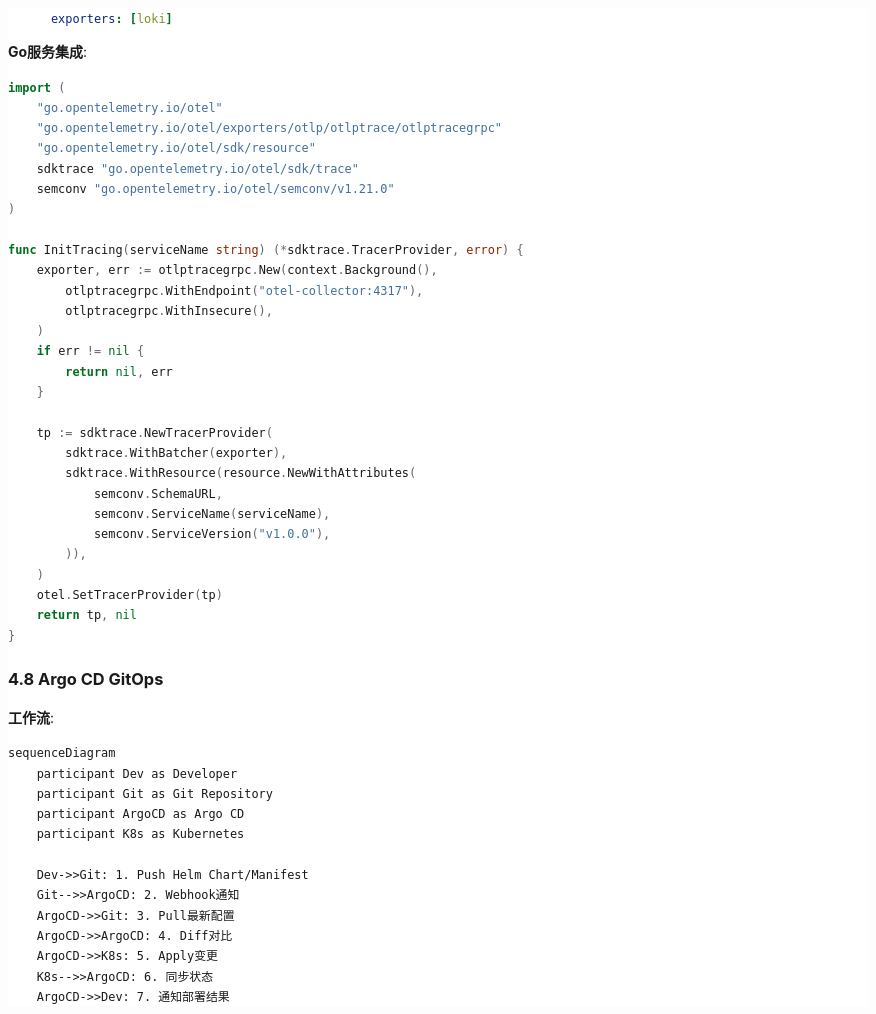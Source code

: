 ```yaml
      exporters: [loki]
```

**Go服务集成**:

```go
import (
    "go.opentelemetry.io/otel"
    "go.opentelemetry.io/otel/exporters/otlp/otlptrace/otlptracegrpc"
    "go.opentelemetry.io/otel/sdk/resource"
    sdktrace "go.opentelemetry.io/otel/sdk/trace"
    semconv "go.opentelemetry.io/otel/semconv/v1.21.0"
)

func InitTracing(serviceName string) (*sdktrace.TracerProvider, error) {
    exporter, err := otlptracegrpc.New(context.Background(),
        otlptracegrpc.WithEndpoint("otel-collector:4317"),
        otlptracegrpc.WithInsecure(),
    )
    if err != nil {
        return nil, err
    }
    
    tp := sdktrace.NewTracerProvider(
        sdktrace.WithBatcher(exporter),
        sdktrace.WithResource(resource.NewWithAttributes(
            semconv.SchemaURL,
            semconv.ServiceName(serviceName),
            semconv.ServiceVersion("v1.0.0"),
        )),
    )
    otel.SetTracerProvider(tp)
    return tp, nil
}
```

### 4.8 Argo CD GitOps

**工作流**:

```mermaid
sequenceDiagram
    participant Dev as Developer
    participant Git as Git Repository
    participant ArgoCD as Argo CD
    participant K8s as Kubernetes
    
    Dev->>Git: 1. Push Helm Chart/Manifest
    Git-->>ArgoCD: 2. Webhook通知
    ArgoCD->>Git: 3. Pull最新配置
    ArgoCD->>ArgoCD: 4. Diff对比
    ArgoCD->>K8s: 5. Apply变更
    K8s-->>ArgoCD: 6. 同步状态
    ArgoCD->>Dev: 7. 通知部署结果
```

